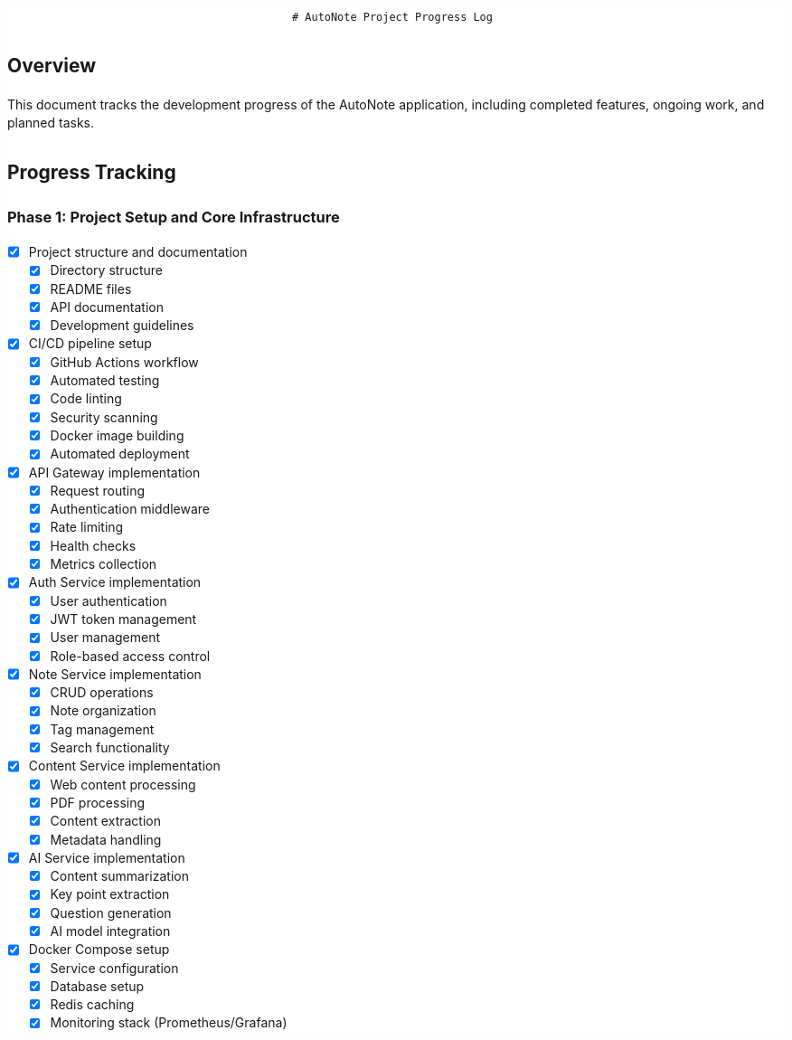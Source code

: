                                                 # AutoNote Project Progress Log

## Overview
This document tracks the development progress of the AutoNote application, including completed features, ongoing work, and planned tasks.

## Progress Tracking

### Phase 1: Project Setup and Core Infrastructure
- [x] Project structure and documentation
  - [x] Directory structure
  - [x] README files
  - [x] API documentation
  - [x] Development guidelines
- [x] CI/CD pipeline setup
  - [x] GitHub Actions workflow
  - [x] Automated testing
  - [x] Code linting
  - [x] Security scanning
  - [x] Docker image building
  - [x] Automated deployment
- [x] API Gateway implementation
  - [x] Request routing
  - [x] Authentication middleware
  - [x] Rate limiting
  - [x] Health checks
  - [x] Metrics collection
- [x] Auth Service implementation
  - [x] User authentication
  - [x] JWT token management
  - [x] User management
  - [x] Role-based access control
- [x] Note Service implementation
  - [x] CRUD operations
  - [x] Note organization
  - [x] Tag management
  - [x] Search functionality
- [x] Content Service implementation
  - [x] Web content processing
  - [x] PDF processing
  - [x] Content extraction
  - [x] Metadata handling
- [x] AI Service implementation
  - [x] Content summarization
  - [x] Key point extraction
  - [x] Question generation
  - [x] AI model integration
- [x] Docker Compose setup
  - [x] Service configuration
  - [x] Database setup
  - [x] Redis caching
  - [x] Monitoring stack (Prometheus/Grafana)

